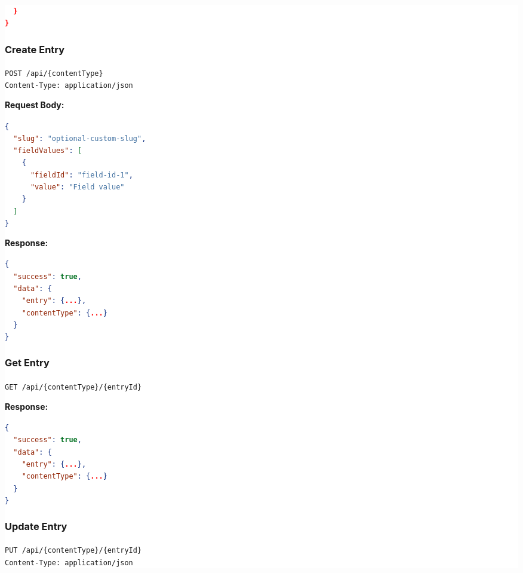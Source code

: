 ```json
  }
}
```

### Create Entry
```http
POST /api/{contentType}
Content-Type: application/json
```

**Request Body:**
```json
{
  "slug": "optional-custom-slug",
  "fieldValues": [
    {
      "fieldId": "field-id-1",
      "value": "Field value"
    }
  ]
}
```

**Response:**
```json
{
  "success": true,
  "data": {
    "entry": {...},
    "contentType": {...}
  }
}
```

### Get Entry
```http
GET /api/{contentType}/{entryId}
```

**Response:**
```json
{
  "success": true,
  "data": {
    "entry": {...},
    "contentType": {...}
  }
}
```

### Update Entry
```http
PUT /api/{contentType}/{entryId}
Content-Type: application/json
```
